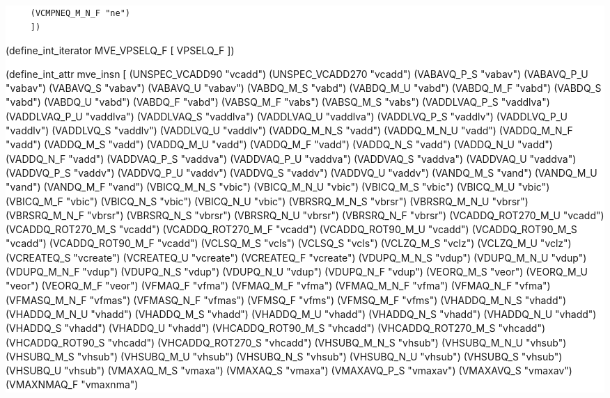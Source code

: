 		 (VCMPNEQ_M_N_F "ne")
		 ])

(define_int_iterator MVE_VPSELQ_F [
		     VPSELQ_F
		     ])

(define_int_attr mve_insn [
		 (UNSPEC_VCADD90 "vcadd") (UNSPEC_VCADD270 "vcadd")
		 (VABAVQ_P_S "vabav") (VABAVQ_P_U "vabav")
		 (VABAVQ_S "vabav") (VABAVQ_U "vabav")
		 (VABDQ_M_S "vabd") (VABDQ_M_U "vabd") (VABDQ_M_F "vabd")
		 (VABDQ_S "vabd") (VABDQ_U "vabd") (VABDQ_F "vabd")
		 (VABSQ_M_F "vabs")
		 (VABSQ_M_S "vabs")
		 (VADDLVAQ_P_S "vaddlva") (VADDLVAQ_P_U "vaddlva")
		 (VADDLVAQ_S "vaddlva") (VADDLVAQ_U "vaddlva")
		 (VADDLVQ_P_S "vaddlv") (VADDLVQ_P_U "vaddlv")
		 (VADDLVQ_S "vaddlv") (VADDLVQ_U "vaddlv")
		 (VADDQ_M_N_S "vadd") (VADDQ_M_N_U "vadd") (VADDQ_M_N_F "vadd")
		 (VADDQ_M_S "vadd") (VADDQ_M_U "vadd") (VADDQ_M_F "vadd")
		 (VADDQ_N_S "vadd") (VADDQ_N_U "vadd") (VADDQ_N_F "vadd")
		 (VADDVAQ_P_S "vaddva") (VADDVAQ_P_U "vaddva")
		 (VADDVAQ_S "vaddva") (VADDVAQ_U "vaddva")
		 (VADDVQ_P_S "vaddv") (VADDVQ_P_U "vaddv")
		 (VADDVQ_S "vaddv") (VADDVQ_U "vaddv")
		 (VANDQ_M_S "vand") (VANDQ_M_U "vand") (VANDQ_M_F "vand")
		 (VBICQ_M_N_S "vbic") (VBICQ_M_N_U "vbic")
		 (VBICQ_M_S "vbic") (VBICQ_M_U "vbic") (VBICQ_M_F "vbic")
		 (VBICQ_N_S "vbic") (VBICQ_N_U "vbic")
		 (VBRSRQ_M_N_S "vbrsr") (VBRSRQ_M_N_U "vbrsr") (VBRSRQ_M_N_F "vbrsr")
		 (VBRSRQ_N_S "vbrsr") (VBRSRQ_N_U "vbrsr") (VBRSRQ_N_F "vbrsr")
		 (VCADDQ_ROT270_M_U "vcadd") (VCADDQ_ROT270_M_S "vcadd") (VCADDQ_ROT270_M_F "vcadd")
		 (VCADDQ_ROT90_M_U "vcadd") (VCADDQ_ROT90_M_S "vcadd") (VCADDQ_ROT90_M_F "vcadd")
		 (VCLSQ_M_S "vcls")
		 (VCLSQ_S "vcls")
		 (VCLZQ_M_S "vclz") (VCLZQ_M_U "vclz")
		 (VCREATEQ_S "vcreate") (VCREATEQ_U "vcreate") (VCREATEQ_F "vcreate")
		 (VDUPQ_M_N_S "vdup") (VDUPQ_M_N_U "vdup") (VDUPQ_M_N_F "vdup")
		 (VDUPQ_N_S "vdup") (VDUPQ_N_U "vdup") (VDUPQ_N_F "vdup")
		 (VEORQ_M_S "veor") (VEORQ_M_U "veor") (VEORQ_M_F "veor")
		 (VFMAQ_F "vfma")
		 (VFMAQ_M_F "vfma")
		 (VFMAQ_M_N_F "vfma")
		 (VFMAQ_N_F "vfma")
		 (VFMASQ_M_N_F "vfmas")
		 (VFMASQ_N_F "vfmas")
		 (VFMSQ_F "vfms")
		 (VFMSQ_M_F "vfms")
		 (VHADDQ_M_N_S "vhadd") (VHADDQ_M_N_U "vhadd")
		 (VHADDQ_M_S "vhadd") (VHADDQ_M_U "vhadd")
		 (VHADDQ_N_S "vhadd") (VHADDQ_N_U "vhadd")
		 (VHADDQ_S "vhadd") (VHADDQ_U "vhadd")
		 (VHCADDQ_ROT90_M_S "vhcadd") (VHCADDQ_ROT270_M_S "vhcadd")
		 (VHCADDQ_ROT90_S "vhcadd") (VHCADDQ_ROT270_S "vhcadd")
		 (VHSUBQ_M_N_S "vhsub") (VHSUBQ_M_N_U "vhsub")
		 (VHSUBQ_M_S "vhsub") (VHSUBQ_M_U "vhsub")
		 (VHSUBQ_N_S "vhsub") (VHSUBQ_N_U "vhsub")
		 (VHSUBQ_S "vhsub") (VHSUBQ_U "vhsub")
		 (VMAXAQ_M_S "vmaxa")
		 (VMAXAQ_S "vmaxa")
		 (VMAXAVQ_P_S "vmaxav")
		 (VMAXAVQ_S "vmaxav")
		 (VMAXNMAQ_F "vmaxnma")